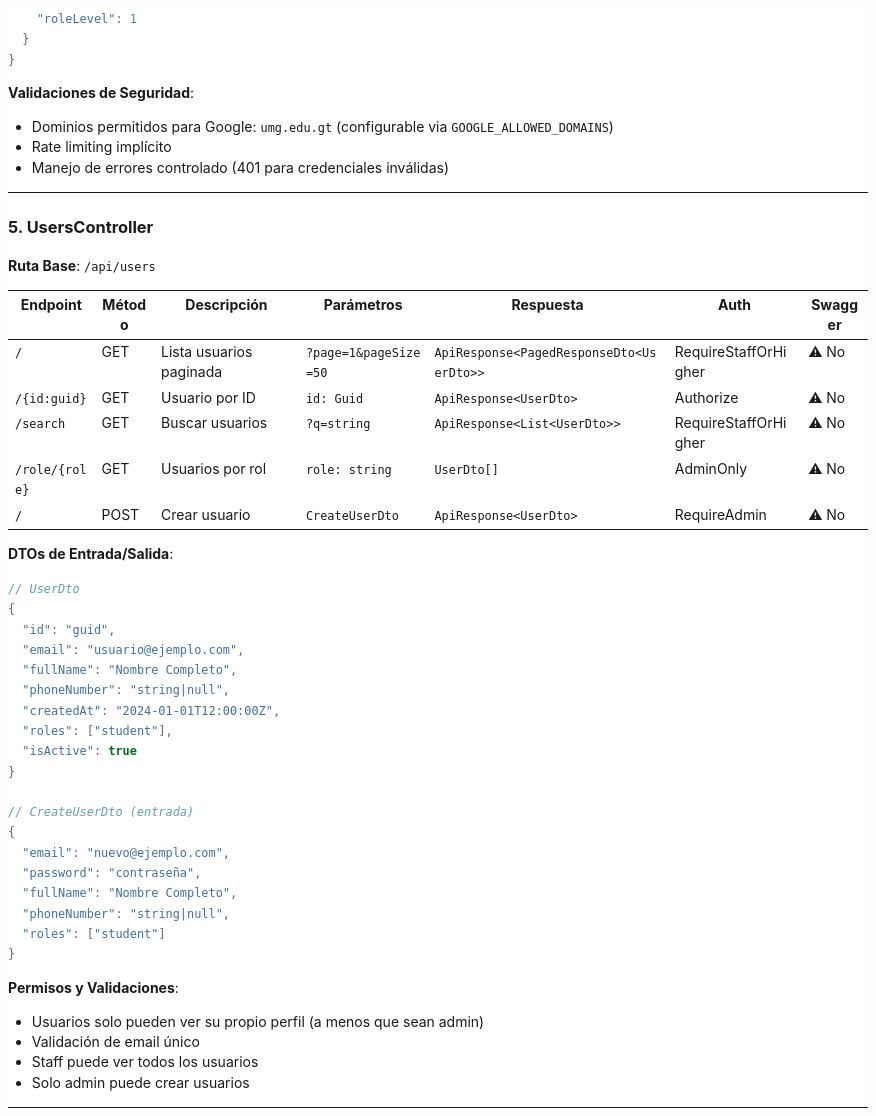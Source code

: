 ```csharp
    "roleLevel": 1
  }
}
```

**Validaciones de Seguridad**:
- Dominios permitidos para Google: `umg.edu.gt` (configurable via `GOOGLE_ALLOWED_DOMAINS`)
- Rate limiting implícito
- Manejo de errores controlado (401 para credenciales inválidas)

---

### 5. UsersController
**Ruta Base**: `/api/users`

| Endpoint | Método | Descripción | Parámetros | Respuesta | Auth | Swagger |
|----------|---------|-------------|------------|-----------|------|-----------|
| `/` | GET | Lista usuarios paginada | `?page=1&pageSize=50` | `ApiResponse<PagedResponseDto<UserDto>>` | RequireStaffOrHigher | ⚠️ No |
| `/{id:guid}` | GET | Usuario por ID | `id: Guid` | `ApiResponse<UserDto>` | Authorize | ⚠️ No |
| `/search` | GET | Buscar usuarios | `?q=string` | `ApiResponse<List<UserDto>>` | RequireStaffOrHigher | ⚠️ No |
| `/role/{role}` | GET | Usuarios por rol | `role: string` | `UserDto[]` | AdminOnly | ⚠️ No |
| `/` | POST | Crear usuario | `CreateUserDto` | `ApiResponse<UserDto>` | RequireAdmin | ⚠️ No |

**DTOs de Entrada/Salida**:
```csharp
// UserDto
{
  "id": "guid",
  "email": "usuario@ejemplo.com",
  "fullName": "Nombre Completo",
  "phoneNumber": "string|null",
  "createdAt": "2024-01-01T12:00:00Z",
  "roles": ["student"],
  "isActive": true
}

// CreateUserDto (entrada)
{
  "email": "nuevo@ejemplo.com",
  "password": "contraseña",
  "fullName": "Nombre Completo",
  "phoneNumber": "string|null",
  "roles": ["student"]
}
```

**Permisos y Validaciones**:
- Usuarios solo pueden ver su propio perfil (a menos que sean admin)
- Validación de email único
- Staff puede ver todos los usuarios
- Solo admin puede crear usuarios

---